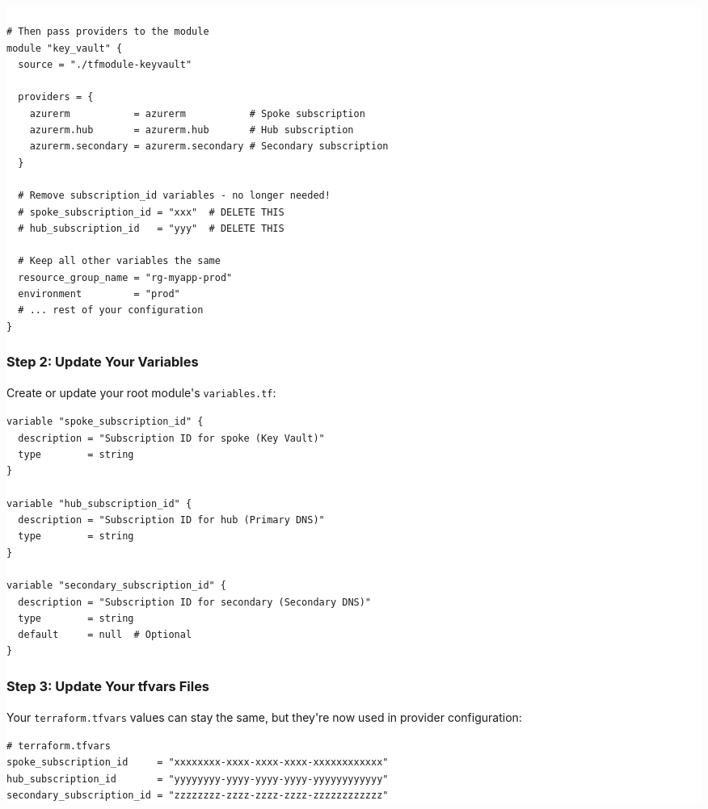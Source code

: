 ```hcl

# Then pass providers to the module
module "key_vault" {
  source = "./tfmodule-keyvault"

  providers = {
    azurerm           = azurerm           # Spoke subscription
    azurerm.hub       = azurerm.hub       # Hub subscription
    azurerm.secondary = azurerm.secondary # Secondary subscription
  }

  # Remove subscription_id variables - no longer needed!
  # spoke_subscription_id = "xxx"  # DELETE THIS
  # hub_subscription_id   = "yyy"  # DELETE THIS
  
  # Keep all other variables the same
  resource_group_name = "rg-myapp-prod"
  environment         = "prod"
  # ... rest of your configuration
}
```

### Step 2: Update Your Variables

Create or update your root module's `variables.tf`:

```hcl
variable "spoke_subscription_id" {
  description = "Subscription ID for spoke (Key Vault)"
  type        = string
}

variable "hub_subscription_id" {
  description = "Subscription ID for hub (Primary DNS)"
  type        = string
}

variable "secondary_subscription_id" {
  description = "Subscription ID for secondary (Secondary DNS)"
  type        = string
  default     = null  # Optional
}
```

### Step 3: Update Your tfvars Files

Your `terraform.tfvars` values can stay the same, but they're now used in provider configuration:

```hcl
# terraform.tfvars
spoke_subscription_id     = "xxxxxxxx-xxxx-xxxx-xxxx-xxxxxxxxxxxx"
hub_subscription_id       = "yyyyyyyy-yyyy-yyyy-yyyy-yyyyyyyyyyyy"
secondary_subscription_id = "zzzzzzzz-zzzz-zzzz-zzzz-zzzzzzzzzzzz"
```
